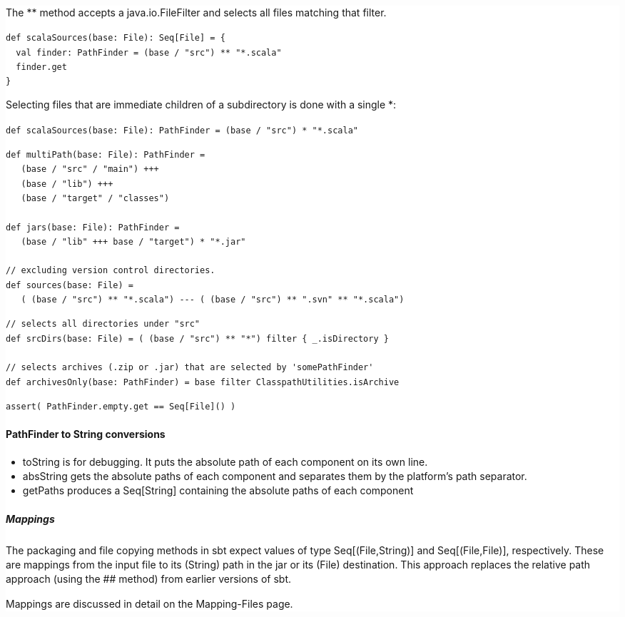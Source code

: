 The ** method accepts a java.io.FileFilter and selects all files matching that filter.

```
def scalaSources(base: File): Seq[File] = {
  val finder: PathFinder = (base / "src") ** "*.scala" 
  finder.get
}
```

Selecting files that are immediate children of a subdirectory is done with a single *:

```
def scalaSources(base: File): PathFinder = (base / "src") * "*.scala"
```

```
def multiPath(base: File): PathFinder =
   (base / "src" / "main") +++
   (base / "lib") +++
   (base / "target" / "classes")

def jars(base: File): PathFinder =
   (base / "lib" +++ base / "target") * "*.jar"

// excluding version control directories. 
def sources(base: File) =
   ( (base / "src") ** "*.scala") --- ( (base / "src") ** ".svn" ** "*.scala")
```

```
// selects all directories under "src"
def srcDirs(base: File) = ( (base / "src") ** "*") filter { _.isDirectory }

// selects archives (.zip or .jar) that are selected by 'somePathFinder'
def archivesOnly(base: PathFinder) = base filter ClasspathUtilities.isArchive
```

```
assert( PathFinder.empty.get == Seq[File]() )
```


#### PathFinder to String conversions 

* toString is for debugging. It puts the absolute path of each component on its own line.
* absString gets the absolute paths of each component and separates them by the platform’s path separator.
* getPaths produces a Seq[String] containing the absolute paths of each component



##### Mappings 

The packaging and file copying methods in sbt expect values of type Seq[(File,String)] and Seq[(File,File)], respectively. These are mappings from the input file to its (String) path in the jar or its (File) destination. This approach replaces the relative path approach (using the ## method) from earlier versions of sbt.

Mappings are discussed in detail on the Mapping-Files page.
